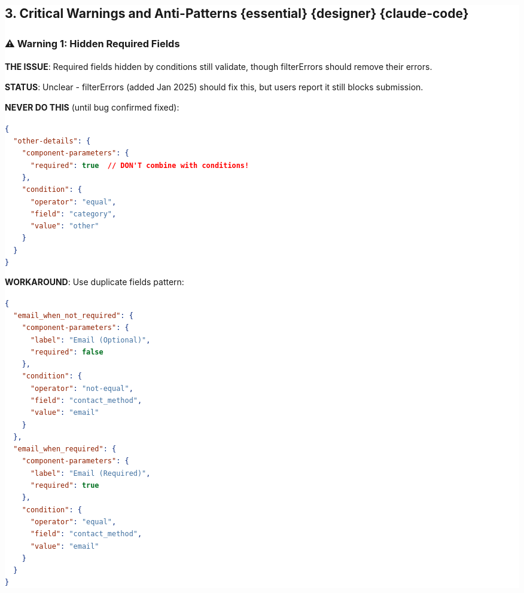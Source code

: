 
## 3. Critical Warnings and Anti-Patterns {essential} {designer} {claude-code}

### ⚠️ Warning 1: Hidden Required Fields

**THE ISSUE**: Required fields hidden by conditions still validate, though filterErrors should remove their errors.

**STATUS**: Unclear - filterErrors (added Jan 2025) should fix this, but users report it still blocks submission.

**NEVER DO THIS** (until bug confirmed fixed):
```json
{
  "other-details": {
    "component-parameters": {
      "required": true  // DON'T combine with conditions!
    },
    "condition": {
      "operator": "equal",
      "field": "category",
      "value": "other"
    }
  }
}
```

**WORKAROUND**: Use duplicate fields pattern:
```json
{
  "email_when_not_required": {
    "component-parameters": {
      "label": "Email (Optional)",
      "required": false
    },
    "condition": {
      "operator": "not-equal",
      "field": "contact_method",
      "value": "email"
    }
  },
  "email_when_required": {
    "component-parameters": {
      "label": "Email (Required)",
      "required": true
    },
    "condition": {
      "operator": "equal",
      "field": "contact_method",
      "value": "email"
    }
  }
}
```
